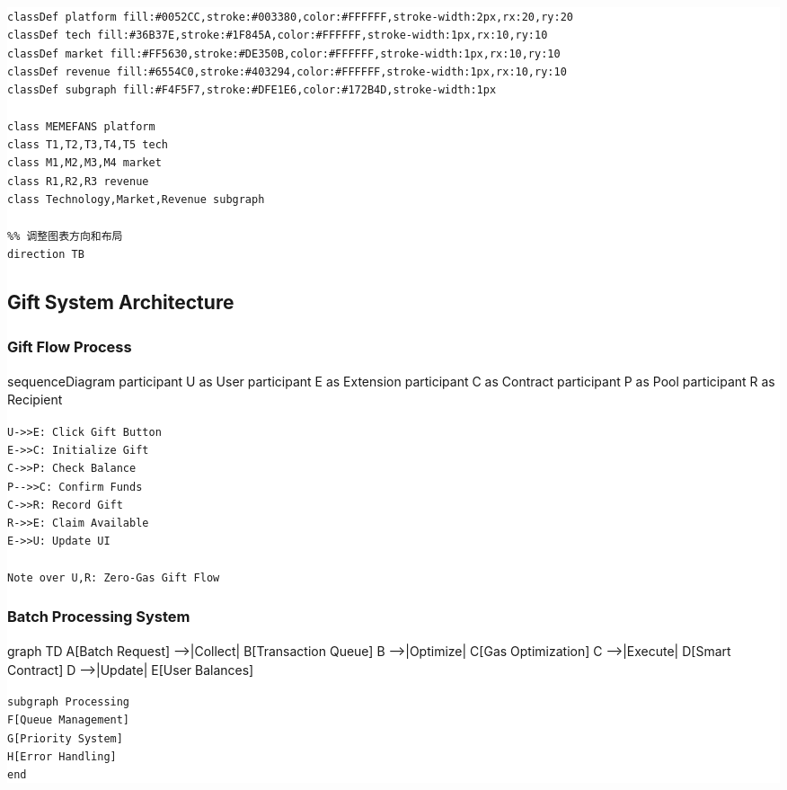     classDef platform fill:#0052CC,stroke:#003380,color:#FFFFFF,stroke-width:2px,rx:20,ry:20
    classDef tech fill:#36B37E,stroke:#1F845A,color:#FFFFFF,stroke-width:1px,rx:10,ry:10
    classDef market fill:#FF5630,stroke:#DE350B,color:#FFFFFF,stroke-width:1px,rx:10,ry:10
    classDef revenue fill:#6554C0,stroke:#403294,color:#FFFFFF,stroke-width:1px,rx:10,ry:10
    classDef subgraph fill:#F4F5F7,stroke:#DFE1E6,color:#172B4D,stroke-width:1px
    
    class MEMEFANS platform
    class T1,T2,T3,T4,T5 tech
    class M1,M2,M3,M4 market
    class R1,R2,R3 revenue
    class Technology,Market,Revenue subgraph
    
    %% 调整图表方向和布局
    direction TB
</div>

## Gift System Architecture

### Gift Flow Process

<div class="mermaid">
sequenceDiagram
    participant U as User
    participant E as Extension
    participant C as Contract
    participant P as Pool
    participant R as Recipient
    
    U->>E: Click Gift Button
    E->>C: Initialize Gift
    C->>P: Check Balance
    P-->>C: Confirm Funds
    C->>R: Record Gift
    R->>E: Claim Available
    E->>U: Update UI
    
    Note over U,R: Zero-Gas Gift Flow
</div>

### Batch Processing System

<div class="mermaid">
graph TD
    A[Batch Request] -->|Collect| B[Transaction Queue]
    B -->|Optimize| C[Gas Optimization]
    C -->|Execute| D[Smart Contract]
    D -->|Update| E[User Balances]
    
    subgraph Processing
    F[Queue Management]
    G[Priority System]
    H[Error Handling]
    end
    